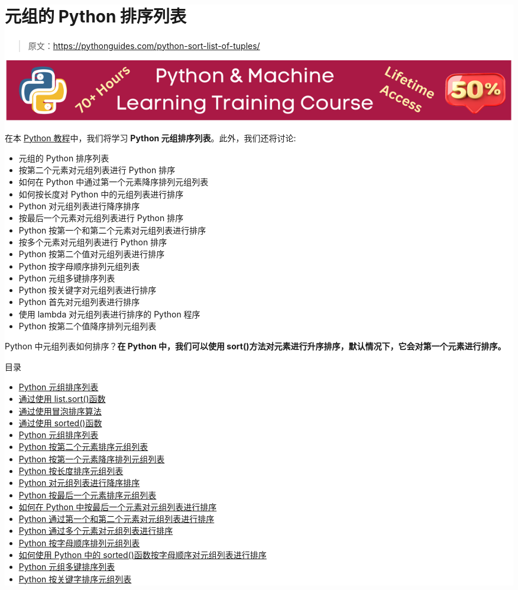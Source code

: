 # 元组的 Python 排序列表

> 原文：<https://pythonguides.com/python-sort-list-of-tuples/>

[![Python & Machine Learning training courses](img/49ec9c6da89a04c9f45bab643f8c765c.png)](https://sharepointsky.teachable.com/p/python-and-machine-learning-training-course)

在本 [Python 教程](https://pythonguides.com/python-programming-for-the-absolute-beginner/)中，我们将学习 **Python 元组排序列表**。此外，我们还将讨论:

*   元组的 Python 排序列表
*   按第二个元素对元组列表进行 Python 排序
*   如何在 Python 中通过第一个元素降序排列元组列表
*   如何按长度对 Python 中的元组列表进行排序
*   Python 对元组列表进行降序排序
*   按最后一个元素对元组列表进行 Python 排序
*   Python 按第一个和第二个元素对元组列表进行排序
*   按多个元素对元组列表进行 Python 排序
*   Python 按第二个值对元组列表进行排序
*   Python 按字母顺序排列元组列表
*   Python 元组多键排序列表
*   Python 按关键字对元组列表进行排序
*   Python 首先对元组列表进行排序
*   使用 lambda 对元组列表进行排序的 Python 程序
*   Python 按第二个值降序排列元组列表

Python 中元组列表如何排序？**在 Python 中，我们可以使用 sort()方法对元素进行升序排序，默认情况下，它会对第一个元素进行排序。**

目录

[](#)

*   [Python 元组排序列表](#Python_sort_list_of_tuples "Python sort list of tuples")
*   [通过使用 list.sort()函数](#By_using_listsort_function "By using list.sort() function")
*   [通过使用冒泡排序算法](#By_using_bubble_sort_algorithm "By using bubble sort algorithm")
*   [通过使用 sorted()函数](#By_using_sorted_function "By using sorted() function")
*   [Python 元组排序列表](#Python_sort_list_of_tuples-2 "Python sort list of tuples")
*   [Python 按第二个元素排序元组列表](#Python_sort_list_of_tuples_by_second_element "Python sort list of tuples by second element")
*   [Python 按第一个元素降序排列元组列表](#Python_sort_list_of_tuples_by_first_element_descending "Python sort list of tuples by first element descending")
*   [Python 按长度排序元组列表](#Python_sort_list_of_tuples_by_length "Python sort list of tuples by length")
*   [Python 对元组列表进行降序排序](#Python_sort_list_of_tuples_descending "Python sort list of tuples descending")
*   [Python 按最后一个元素排序元组列表](#Python_sort_list_of_tuples_by_last_element "Python sort list of tuples by last element")
*   [如何在 Python 中按最后一个元素对元组列表进行排序](#How_to_sort_list_of_tuple_by_last_element_in_Python "How to sort list of tuple by last element in Python")
*   [Python 通过第一个和第二个元素对元组列表进行排序](#Python_sort_list_of_tuples_by_first_and_second_element "Python sort list of tuples by first and second element")
*   [Python 通过多个元素对元组列表进行排序](#Python_sort_list_of_tuples_by_multiple_elements "Python sort list of tuples by multiple elements")
*   [Python 按字母顺序排列元组列表](#Python_sort_list_of_tuples_alphabetically "Python sort list of tuples alphabetically")
*   [如何使用 Python 中的 sorted()函数按字母顺序对元组列表进行排序](#How_to_sort_list_of_tuple_alphabetically_by_using_sorted_function_in_Python "How to sort list of tuple alphabetically by using sorted() function in Python")
*   [Python 元组多键排序列表](#Python_sort_list_of_tuples_multiple_keys "Python sort list of tuples multiple keys")
*   [Python 按关键字排序元组列表](#Python_sort_list_of_tuples_by_key "Python sort list of tuples by key")